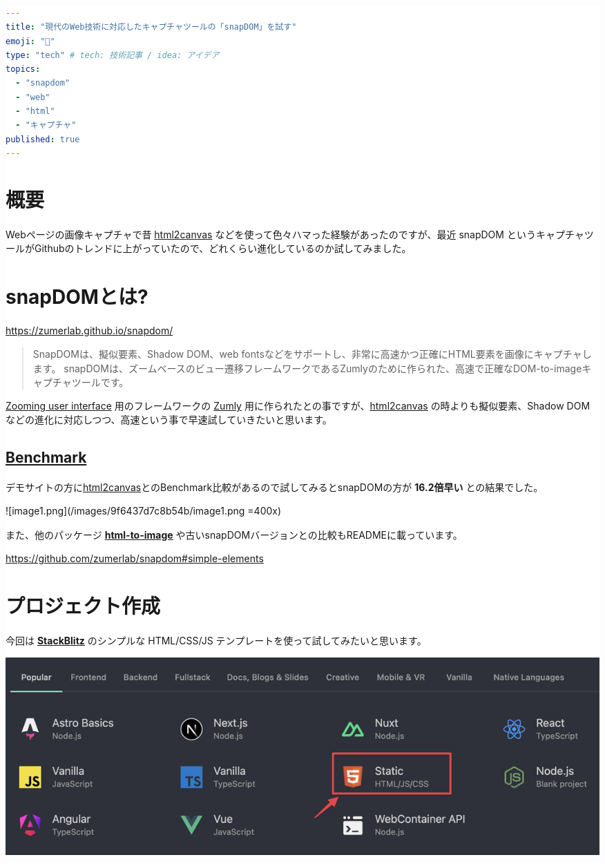 ```yaml
---
title: "現代のWeb技術に対応したキャプチャツールの「snapDOM」を試す"
emoji: "📸"
type: "tech" # tech: 技術記事 / idea: アイデア
topics:
  - "snapdom"
  - "web"
  - "html"
  - "キャプチャ"
published: true
---
```

# 概要

Webページの画像キャプチャで昔 [html2canvas](https://html2canvas.hertzen.com/) などを使って色々ハマった経験があったのですが、最近 snapDOM というキャプチャツールがGithubのトレンドに上がっていたので、どれくらい進化しているのか試してみました。

# snapDOMとは?

https://zumerlab.github.io/snapdom/

> SnapDOMは、擬似要素、Shadow DOM、web fontsなどをサポートし、非常に高速かつ正確にHTML要素を画像にキャプチャします。
snapDOMは、ズームベースのビュー遷移フレームワークであるZumlyのために作られた、高速で正確なDOM-to-imageキャプチャツールです。

[Zooming user interface](https://ja.wikipedia.org/wiki/%E3%82%BA%E3%83%BC%E3%83%9F%E3%83%B3%E3%82%B0%E3%83%A6%E3%83%BC%E3%82%B6%E3%82%A4%E3%83%B3%E3%82%BF%E3%83%95%E3%82%A7%E3%83%BC%E3%82%B9) 用のフレームワークの [Zumly](https://github.com/zumerlab/zumly) 用に作られたとの事ですが、[html2canvas](https://html2canvas.hertzen.com/) の時よりも擬似要素、Shadow DOMなどの進化に対応しつつ、高速という事で早速試していきたいと思います。

## [Benchmark](https://zumerlab.github.io/snapdom/#benchmark)

デモサイトの方に[html2canvas](https://html2canvas.hertzen.com/)とのBenchmark比較があるので試してみるとsnapDOMの方が **16.2倍早い** との結果でした。

![image1.png](/images/9f6437d7c8b54b/image1.png =400x)

また、他のパッケージ **[html-to-image](https://github.com/bubkoo/html-to-image)** や古いsnapDOMバージョンとの比較もREADMEに載っています。

https://github.com/zumerlab/snapdom#simple-elements

# プロジェクト作成

今回は **[StackBlitz](https://stackblitz.com/)** のシンプルな HTML/CSS/JS テンプレートを使って試してみたいと思います。

![image2.png](/images/9f6437d7c8b54b/image2.png)